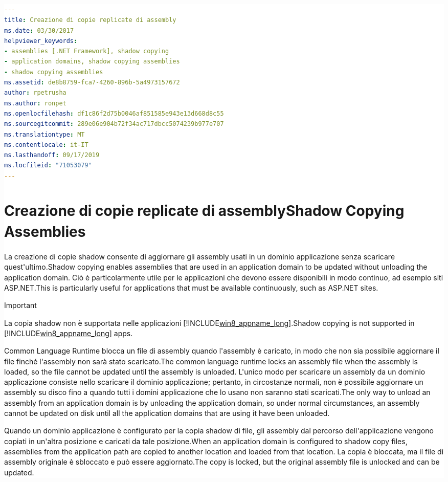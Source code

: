 ```yaml
---
title: Creazione di copie replicate di assembly
ms.date: 03/30/2017
helpviewer_keywords:
- assemblies [.NET Framework], shadow copying
- application domains, shadow copying assemblies
- shadow copying assemblies
ms.assetid: de8b8759-fca7-4260-896b-5a4973157672
author: rpetrusha
ms.author: ronpet
ms.openlocfilehash: df1c86f2d75b0046af851585e943e13d668d8c55
ms.sourcegitcommit: 289e06e904b72f34ac717dbcc5074239b977e707
ms.translationtype: MT
ms.contentlocale: it-IT
ms.lasthandoff: 09/17/2019
ms.locfileid: "71053079"
---
```

# <a name="shadow-copying-assemblies"></a><span data-ttu-id="8d9b6-102">Creazione di copie replicate di assembly</span><span class="sxs-lookup"><span data-stu-id="8d9b6-102">Shadow Copying Assemblies</span></span>

<span data-ttu-id="8d9b6-103">La creazione di copie shadow consente di aggiornare gli assembly usati in un dominio applicazione senza scaricare quest'ultimo.</span><span class="sxs-lookup"><span data-stu-id="8d9b6-103">Shadow copying enables assemblies that are used in an application domain to be updated without unloading the application domain.</span></span> <span data-ttu-id="8d9b6-104">Ciò è particolarmente utile per le applicazioni che devono essere disponibili in modo continuo, ad esempio siti ASP.NET.</span><span class="sxs-lookup"><span data-stu-id="8d9b6-104">This is particularly useful for applications that must be available continuously, such as ASP.NET sites.</span></span>

> [!IMPORTANT]
> <span data-ttu-id="8d9b6-105">La copia shadow non è supportata nelle applicazioni [!INCLUDE[win8_appname_long](../../../includes/win8-appname-long-md.md)].</span><span class="sxs-lookup"><span data-stu-id="8d9b6-105">Shadow copying is not supported in [!INCLUDE[win8_appname_long](../../../includes/win8-appname-long-md.md)] apps.</span></span>

<span data-ttu-id="8d9b6-106">Common Language Runtime blocca un file di assembly quando l'assembly è caricato, in modo che non sia possibile aggiornare il file finché l'assembly non sarà stato scaricato.</span><span class="sxs-lookup"><span data-stu-id="8d9b6-106">The common language runtime locks an assembly file when the assembly is loaded, so the file cannot be updated until the assembly is unloaded.</span></span> <span data-ttu-id="8d9b6-107">L'unico modo per scaricare un assembly da un dominio applicazione consiste nello scaricare il dominio applicazione; pertanto, in circostanze normali, non è possibile aggiornare un assembly su disco fino a quando tutti i domini applicazione che lo usano non saranno stati scaricati.</span><span class="sxs-lookup"><span data-stu-id="8d9b6-107">The only way to unload an assembly from an application domain is by unloading the application domain, so under normal circumstances, an assembly cannot be updated on disk until all the application domains that are using it have been unloaded.</span></span>

<span data-ttu-id="8d9b6-108">Quando un dominio applicazione è configurato per la copia shadow di file, gli assembly dal percorso dell'applicazione vengono copiati in un'altra posizione e caricati da tale posizione.</span><span class="sxs-lookup"><span data-stu-id="8d9b6-108">When an application domain is configured to shadow copy files, assemblies from the application path are copied to another location and loaded from that location.</span></span> <span data-ttu-id="8d9b6-109">La copia è bloccata, ma il file di assembly originale è sbloccato e può essere aggiornato.</span><span class="sxs-lookup"><span data-stu-id="8d9b6-109">The copy is locked, but the original assembly file is unlocked and can be updated.</span></span>
